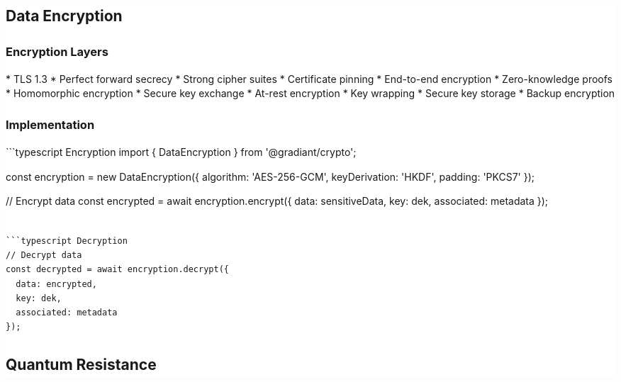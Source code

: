 ## Data Encryption

### Encryption Layers

<AccordionGroup>
  <Accordion title="Transport Layer">
    * TLS 1.3 * Perfect forward secrecy * Strong cipher suites * Certificate
    pinning
  </Accordion>
  <Accordion title="Application Layer">
    * End-to-end encryption * Zero-knowledge proofs * Homomorphic encryption *
    Secure key exchange
  </Accordion>
  <Accordion title="Storage Layer">
    * At-rest encryption * Key wrapping * Secure key storage * Backup encryption
  </Accordion>
</AccordionGroup>

### Implementation

<CodeGroup>
```typescript Encryption
import { DataEncryption } from '@gradiant/crypto';

const encryption = new DataEncryption({
algorithm: 'AES-256-GCM',
keyDerivation: 'HKDF',
padding: 'PKCS7'
});

// Encrypt data
const encrypted = await encryption.encrypt({
data: sensitiveData,
key: dek,
associated: metadata
});

````

```typescript Decryption
// Decrypt data
const decrypted = await encryption.decrypt({
  data: encrypted,
  key: dek,
  associated: metadata
});
````

</CodeGroup>

## Quantum Resistance

